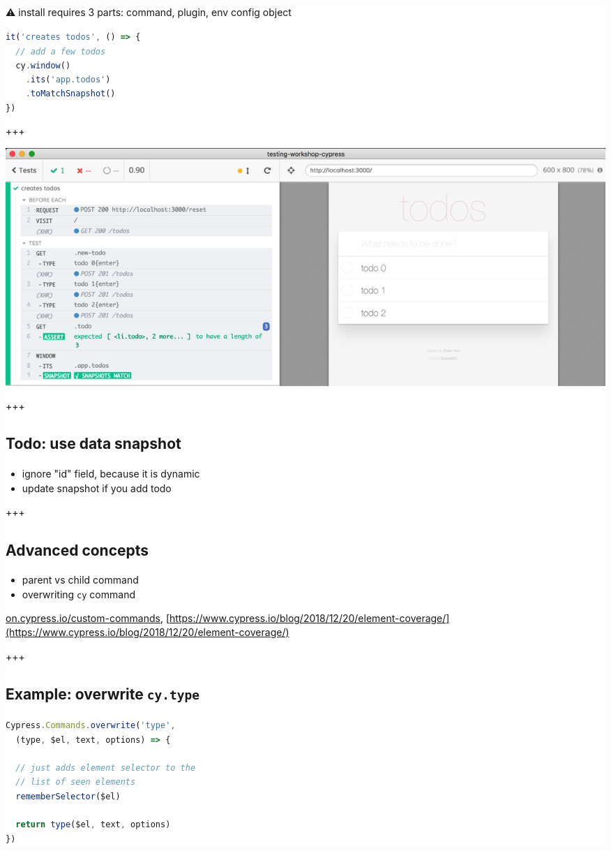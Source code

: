 ⚠️ install requires 3 parts: command, plugin, env config object

```js
it('creates todos', () => {
  // add a few todos
  cy.window()
    .its('app.todos')
    .toMatchSnapshot()
})
```

+++

![toMatchSnapshot](./img/to-match-snapshot.png)

+++

## Todo: use data snapshot

- ignore "id" field, because it is dynamic
- update snapshot if you add todo

+++

## Advanced concepts

- parent vs child command
- overwriting `cy` command

[on.cypress.io/custom-commands](https://on.cypress.io/custom-commands), [https://www.cypress.io/blog/2018/12/20/element-coverage/](https://www.cypress.io/blog/2018/12/20/element-coverage/)

+++
## Example: overwrite `cy.type`

```js
Cypress.Commands.overwrite('type',
  (type, $el, text, options) => {

  // just adds element selector to the
  // list of seen elements
  rememberSelector($el)

  return type($el, text, options)
})
```
